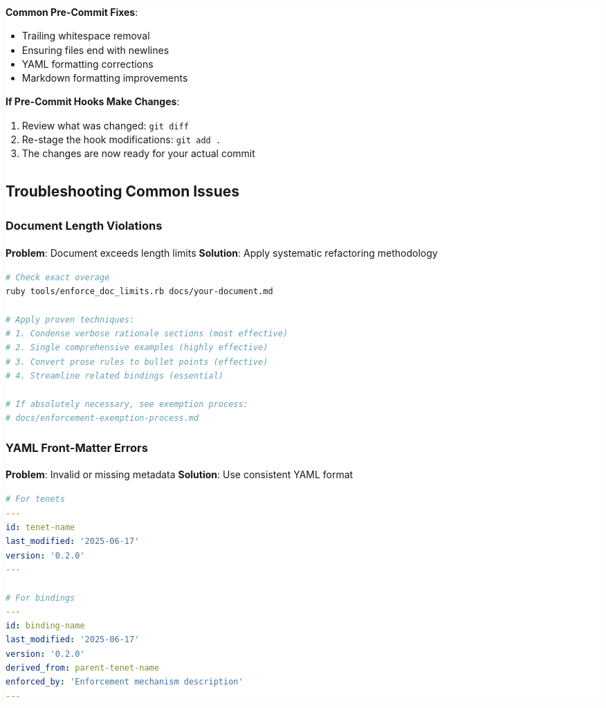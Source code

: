 **Common Pre-Commit Fixes**:
- Trailing whitespace removal
- Ensuring files end with newlines
- YAML formatting corrections
- Markdown formatting improvements

**If Pre-Commit Hooks Make Changes**:
1. Review what was changed: `git diff`
2. Re-stage the hook modifications: `git add .`
3. The changes are now ready for your actual commit

## Troubleshooting Common Issues

### Document Length Violations

**Problem**: Document exceeds length limits
**Solution**: Apply systematic refactoring methodology

```bash
# Check exact overage
ruby tools/enforce_doc_limits.rb docs/your-document.md

# Apply proven techniques:
# 1. Condense verbose rationale sections (most effective)
# 2. Single comprehensive examples (highly effective)
# 3. Convert prose rules to bullet points (effective)
# 4. Streamline related bindings (essential)

# If absolutely necessary, see exemption process:
# docs/enforcement-exemption-process.md
```

### YAML Front-Matter Errors

**Problem**: Invalid or missing metadata
**Solution**: Use consistent YAML format

```yaml
# For tenets
---
id: tenet-name
last_modified: '2025-06-17'
version: '0.2.0'
---

# For bindings
---
id: binding-name
last_modified: '2025-06-17'
version: '0.2.0'
derived_from: parent-tenet-name
enforced_by: 'Enforcement mechanism description'
---
```
